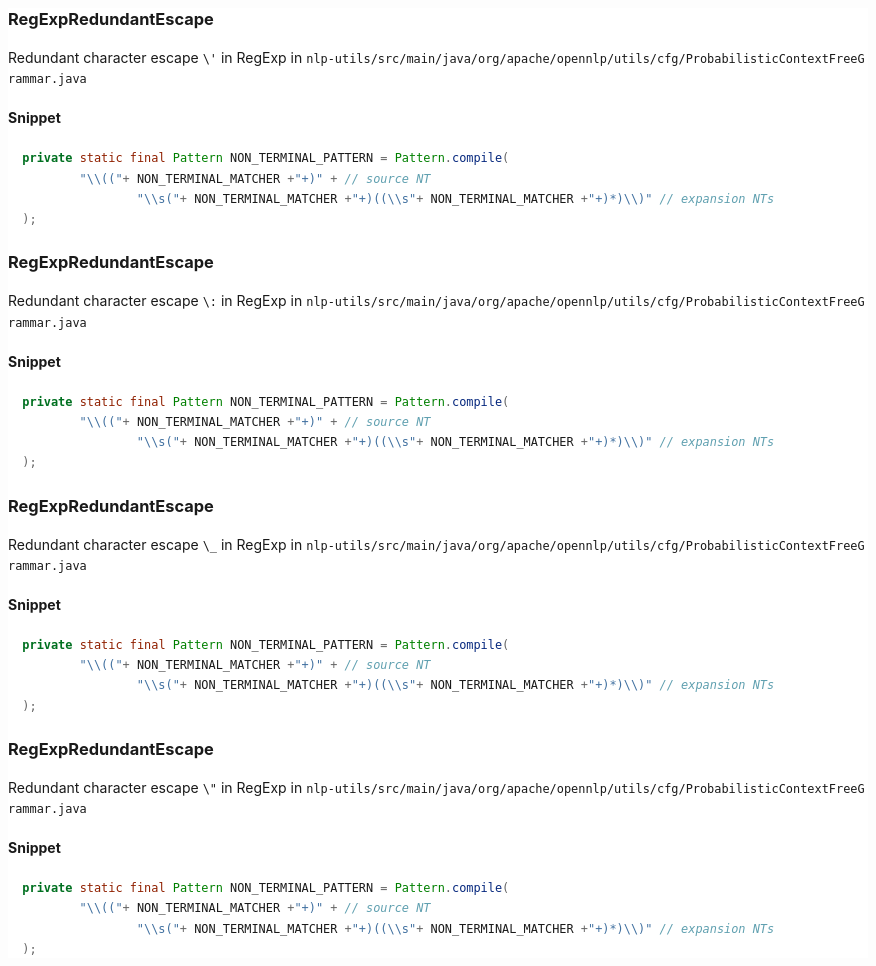 ### RegExpRedundantEscape
Redundant character escape `\'` in RegExp
in `nlp-utils/src/main/java/org/apache/opennlp/utils/cfg/ProbabilisticContextFreeGrammar.java`
#### Snippet
```java
  private static final Pattern NON_TERMINAL_PATTERN = Pattern.compile(
          "\\(("+ NON_TERMINAL_MATCHER +"+)" + // source NT
                  "\\s("+ NON_TERMINAL_MATCHER +"+)((\\s"+ NON_TERMINAL_MATCHER +"+)*)\\)" // expansion NTs
  );

```

### RegExpRedundantEscape
Redundant character escape `\:` in RegExp
in `nlp-utils/src/main/java/org/apache/opennlp/utils/cfg/ProbabilisticContextFreeGrammar.java`
#### Snippet
```java
  private static final Pattern NON_TERMINAL_PATTERN = Pattern.compile(
          "\\(("+ NON_TERMINAL_MATCHER +"+)" + // source NT
                  "\\s("+ NON_TERMINAL_MATCHER +"+)((\\s"+ NON_TERMINAL_MATCHER +"+)*)\\)" // expansion NTs
  );

```

### RegExpRedundantEscape
Redundant character escape `\_` in RegExp
in `nlp-utils/src/main/java/org/apache/opennlp/utils/cfg/ProbabilisticContextFreeGrammar.java`
#### Snippet
```java
  private static final Pattern NON_TERMINAL_PATTERN = Pattern.compile(
          "\\(("+ NON_TERMINAL_MATCHER +"+)" + // source NT
                  "\\s("+ NON_TERMINAL_MATCHER +"+)((\\s"+ NON_TERMINAL_MATCHER +"+)*)\\)" // expansion NTs
  );

```

### RegExpRedundantEscape
Redundant character escape `\"` in RegExp
in `nlp-utils/src/main/java/org/apache/opennlp/utils/cfg/ProbabilisticContextFreeGrammar.java`
#### Snippet
```java
  private static final Pattern NON_TERMINAL_PATTERN = Pattern.compile(
          "\\(("+ NON_TERMINAL_MATCHER +"+)" + // source NT
                  "\\s("+ NON_TERMINAL_MATCHER +"+)((\\s"+ NON_TERMINAL_MATCHER +"+)*)\\)" // expansion NTs
  );

```
